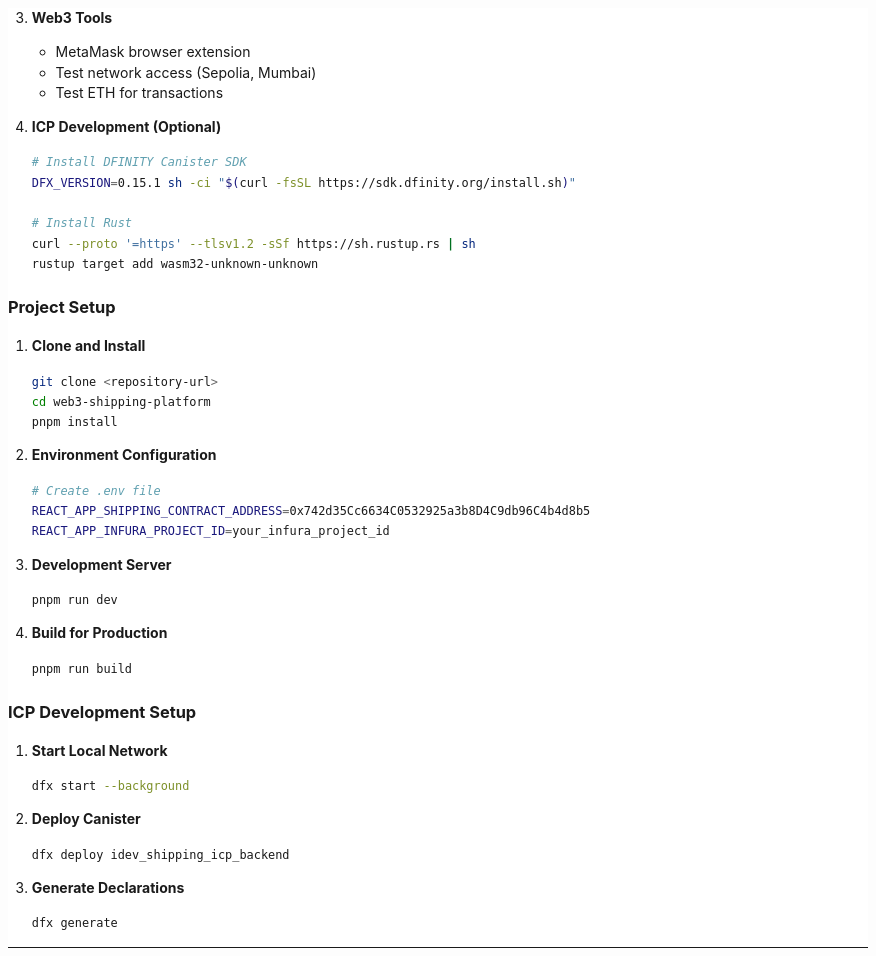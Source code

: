 3. **Web3 Tools**
   - MetaMask browser extension
   - Test network access (Sepolia, Mumbai)
   - Test ETH for transactions

4. **ICP Development (Optional)**
   ```bash
   # Install DFINITY Canister SDK
   DFX_VERSION=0.15.1 sh -ci "$(curl -fsSL https://sdk.dfinity.org/install.sh)"
   
   # Install Rust
   curl --proto '=https' --tlsv1.2 -sSf https://sh.rustup.rs | sh
   rustup target add wasm32-unknown-unknown
   ```

### Project Setup

1. **Clone and Install**
   ```bash
   git clone <repository-url>
   cd web3-shipping-platform
   pnpm install
   ```

2. **Environment Configuration**
   ```bash
   # Create .env file
   REACT_APP_SHIPPING_CONTRACT_ADDRESS=0x742d35Cc6634C0532925a3b8D4C9db96C4b4d8b5
   REACT_APP_INFURA_PROJECT_ID=your_infura_project_id
   ```

3. **Development Server**
   ```bash
   pnpm run dev
   ```

4. **Build for Production**
   ```bash
   pnpm run build
   ```

### ICP Development Setup

1. **Start Local Network**
   ```bash
   dfx start --background
   ```

2. **Deploy Canister**
   ```bash
   dfx deploy idev_shipping_icp_backend
   ```

3. **Generate Declarations**
   ```bash
   dfx generate
   ```

---